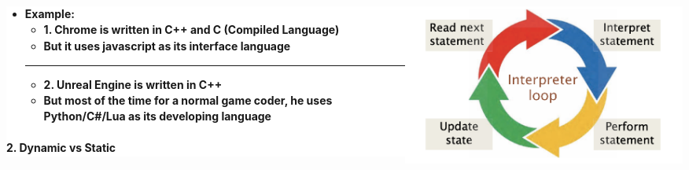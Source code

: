 <img src="Sources/interpreter.png" align="right" weight="300" height="200"/>

* **Example:**
    * **1. Chrome is written in C++ and C (Compiled Language)**
    * **But it uses javascript as its interface language**
    ****
    * **2. Unreal Engine is written in C++**
    * **But most of the time for a normal game coder, he uses Python/C#/Lua as its developing language**


#### 2. Dynamic  vs  Static